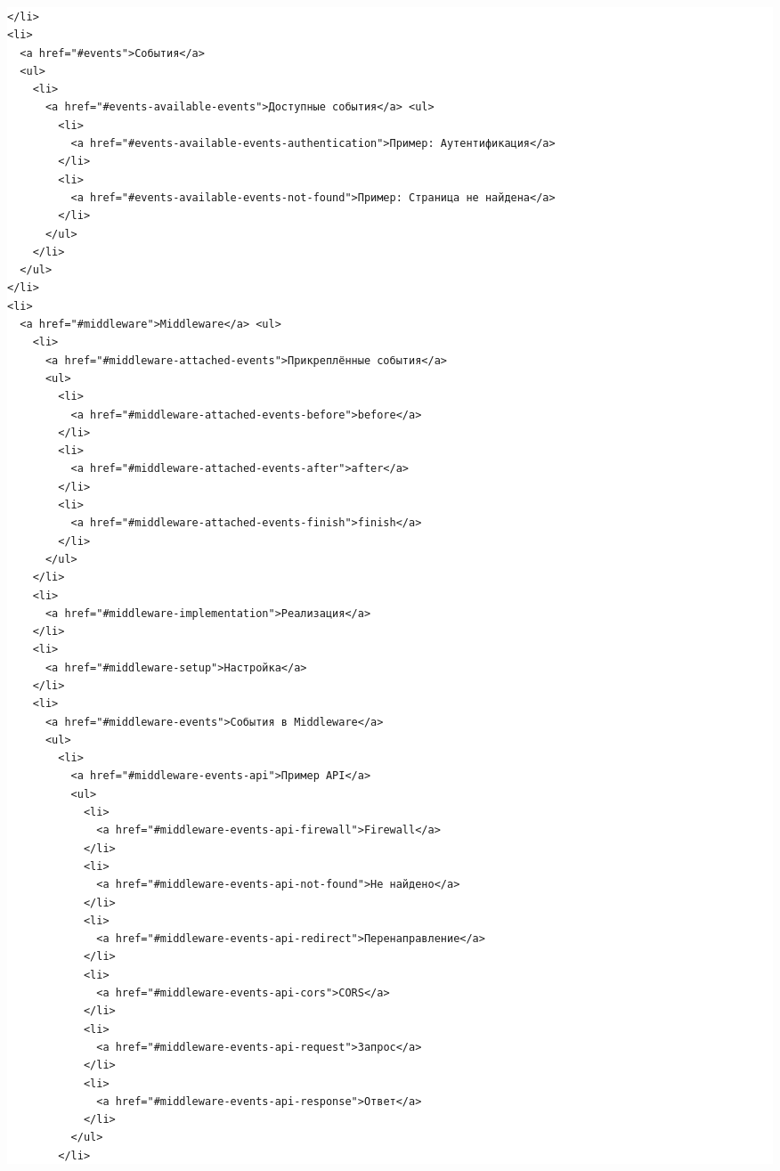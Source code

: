     </li>
    <li>
      <a href="#events">События</a> 
      <ul>
        <li>
          <a href="#events-available-events">Доступные события</a> <ul>
            <li>
              <a href="#events-available-events-authentication">Пример: Аутентификация</a>
            </li>
            <li>
              <a href="#events-available-events-not-found">Пример: Страница не найдена</a>
            </li>
          </ul>
        </li>
      </ul>
    </li>
    <li>
      <a href="#middleware">Middleware</a> <ul>
        <li>
          <a href="#middleware-attached-events">Прикреплённые события</a> 
          <ul>
            <li>
              <a href="#middleware-attached-events-before">before</a>
            </li>
            <li>
              <a href="#middleware-attached-events-after">after</a>
            </li>
            <li>
              <a href="#middleware-attached-events-finish">finish</a>
            </li>
          </ul>
        </li>
        <li>
          <a href="#middleware-implementation">Реализация</a>
        </li>
        <li>
          <a href="#middleware-setup">Настройка</a>
        </li>
        <li>
          <a href="#middleware-events">События в Middleware</a> 
          <ul>
            <li>
              <a href="#middleware-events-api">Пример API</a> 
              <ul>
                <li>
                  <a href="#middleware-events-api-firewall">Firewall</a>
                </li>
                <li>
                  <a href="#middleware-events-api-not-found">Не найдено</a>
                </li>
                <li>
                  <a href="#middleware-events-api-redirect">Перенаправление</a>
                </li>
                <li>
                  <a href="#middleware-events-api-cors">CORS</a>
                </li>
                <li>
                  <a href="#middleware-events-api-request">Запрос</a>
                </li>
                <li>
                  <a href="#middleware-events-api-response">Ответ</a>
                </li>
              </ul>
            </li>